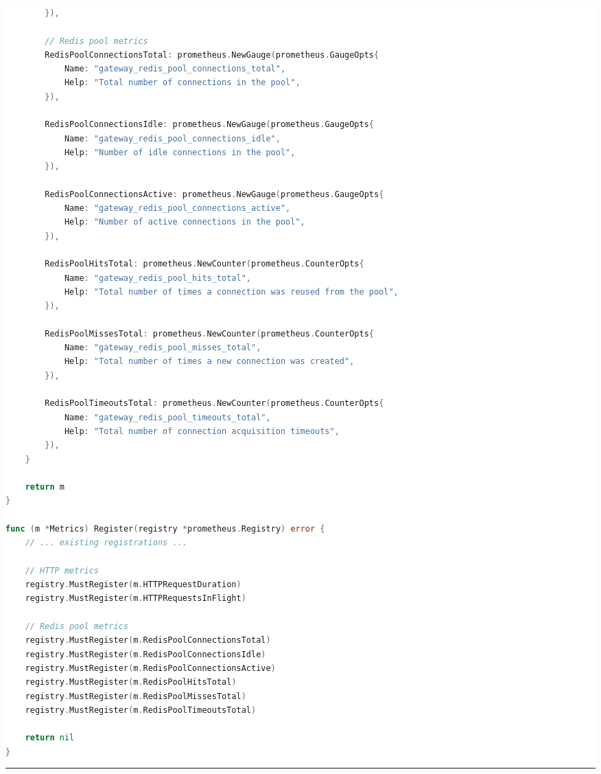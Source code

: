 ```go
        }),

        // Redis pool metrics
        RedisPoolConnectionsTotal: prometheus.NewGauge(prometheus.GaugeOpts{
            Name: "gateway_redis_pool_connections_total",
            Help: "Total number of connections in the pool",
        }),

        RedisPoolConnectionsIdle: prometheus.NewGauge(prometheus.GaugeOpts{
            Name: "gateway_redis_pool_connections_idle",
            Help: "Number of idle connections in the pool",
        }),

        RedisPoolConnectionsActive: prometheus.NewGauge(prometheus.GaugeOpts{
            Name: "gateway_redis_pool_connections_active",
            Help: "Number of active connections in the pool",
        }),

        RedisPoolHitsTotal: prometheus.NewCounter(prometheus.CounterOpts{
            Name: "gateway_redis_pool_hits_total",
            Help: "Total number of times a connection was reused from the pool",
        }),

        RedisPoolMissesTotal: prometheus.NewCounter(prometheus.CounterOpts{
            Name: "gateway_redis_pool_misses_total",
            Help: "Total number of times a new connection was created",
        }),

        RedisPoolTimeoutsTotal: prometheus.NewCounter(prometheus.CounterOpts{
            Name: "gateway_redis_pool_timeouts_total",
            Help: "Total number of connection acquisition timeouts",
        }),
    }

    return m
}

func (m *Metrics) Register(registry *prometheus.Registry) error {
    // ... existing registrations ...

    // HTTP metrics
    registry.MustRegister(m.HTTPRequestDuration)
    registry.MustRegister(m.HTTPRequestsInFlight)

    // Redis pool metrics
    registry.MustRegister(m.RedisPoolConnectionsTotal)
    registry.MustRegister(m.RedisPoolConnectionsIdle)
    registry.MustRegister(m.RedisPoolConnectionsActive)
    registry.MustRegister(m.RedisPoolHitsTotal)
    registry.MustRegister(m.RedisPoolMissesTotal)
    registry.MustRegister(m.RedisPoolTimeoutsTotal)

    return nil
}
```

---